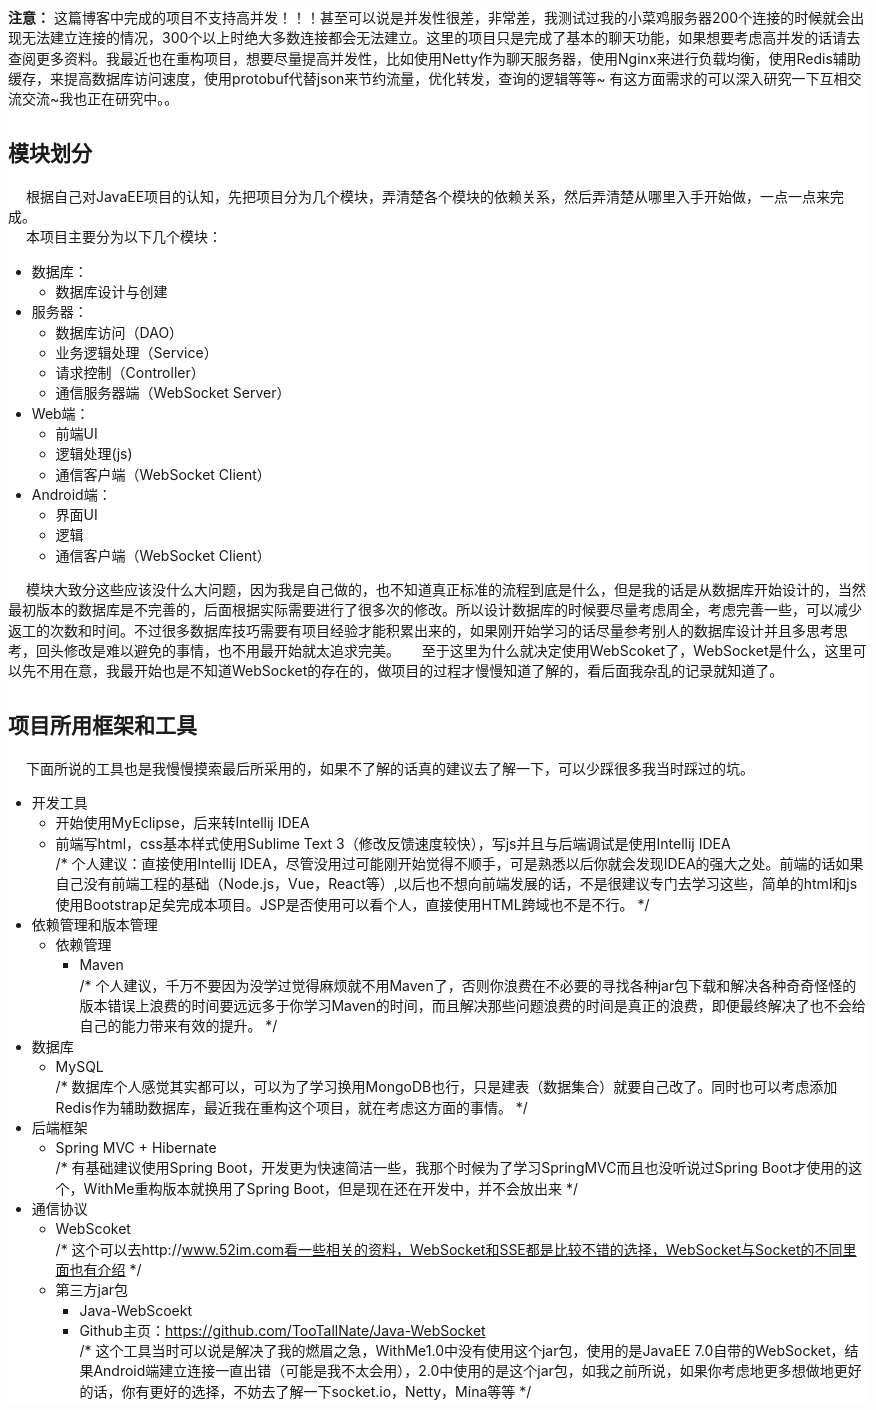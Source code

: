 **注意：** 这篇博客中完成的项目不支持高并发！！！甚至可以说是并发性很差，非常差，我测试过我的小菜鸡服务器200个连接的时候就会出现无法建立连接的情况，300个以上时绝大多数连接都会无法建立。这里的项目只是完成了基本的聊天功能，如果想要考虑高并发的话请去查阅更多资料。我最近也在重构项目，想要尽量提高并发性，比如使用Netty作为聊天服务器，使用Nginx来进行负载均衡，使用Redis辅助缓存，来提高数据库访问速度，使用protobuf代替json来节约流量，优化转发，查询的逻辑等等~ 有这方面需求的可以深入研究一下互相交流交流~我也正在研究中。。

## 模块划分  
&emsp; 根据自己对JavaEE项目的认知，先把项目分为几个模块，弄清楚各个模块的依赖关系，然后弄清楚从哪里入手开始做，一点一点来完成。  
&emsp; 本项目主要分为以下几个模块：

- 数据库：
    - 数据库设计与创建
- 服务器：
    - 数据库访问（DAO）
    - 业务逻辑处理（Service）
    - 请求控制（Controller）
    - 通信服务器端（WebSocket Server）
- Web端：
    - 前端UI
    - 逻辑处理(js)
    - 通信客户端（WebSocket Client）
- Android端：
    - 界面UI
    - 逻辑
    - 通信客户端（WebSocket Client）

&emsp; 模块大致分这些应该没什么大问题，因为我是自己做的，也不知道真正标准的流程到底是什么，但是我的话是从数据库开始设计的，当然最初版本的数据库是不完善的，后面根据实际需要进行了很多次的修改。所以设计数据库的时候要尽量考虑周全，考虑完善一些，可以减少返工的次数和时间。不过很多数据库技巧需要有项目经验才能积累出来的，如果刚开始学习的话尽量参考别人的数据库设计并且多思考思考，回头修改是难以避免的事情，也不用最开始就太追求完美。
&emsp; 至于这里为什么就决定使用WebScoket了，WebSocket是什么，这里可以先不用在意，我最开始也是不知道WebSocket的存在的，做项目的过程才慢慢知道了解的，看后面我杂乱的记录就知道了。

## 项目所用框架和工具
&emsp; 下面所说的工具也是我慢慢摸索最后所采用的，如果不了解的话真的建议去了解一下，可以少踩很多我当时踩过的坑。  
- 开发工具
    - 开始使用MyEclipse，后来转Intellij IDEA
    - 前端写html，css基本样式使用Sublime Text 3（修改反馈速度较快），写js并且与后端调试是使用Intellij IDEA  
    /* 个人建议：直接使用Intellij IDEA，尽管没用过可能刚开始觉得不顺手，可是熟悉以后你就会发现IDEA的强大之处。前端的话如果自己没有前端工程的基础（Node.js，Vue，React等）,以后也不想向前端发展的话，不是很建议专门去学习这些，简单的html和js使用Bootstrap足矣完成本项目。JSP是否使用可以看个人，直接使用HTML跨域也不是不行。
    */
- 依赖管理和版本管理
    - 依赖管理
        - Maven  
        /* 个人建议，千万不要因为没学过觉得麻烦就不用Maven了，否则你浪费在不必要的寻找各种jar包下载和解决各种奇奇怪怪的版本错误上浪费的时间要远远多于你学习Maven的时间，而且解决那些问题浪费的时间是真正的浪费，即便最终解决了也不会给自己的能力带来有效的提升。 */
- 数据库
    - MySQL   
    /*
        数据库个人感觉其实都可以，可以为了学习换用MongoDB也行，只是建表（数据集合）就要自己改了。同时也可以考虑添加Redis作为辅助数据库，最近我在重构这个项目，就在考虑这方面的事情。
    */
- 后端框架
    - Spring MVC + Hibernate  
    /* 有基础建议使用Spring Boot，开发更为快速简洁一些，我那个时候为了学习SpringMVC而且也没听说过Spring Boot才使用的这个，WithMe重构版本就换用了Spring Boot，但是现在还在开发中，并不会放出来 */
- 通信协议
    - WebScoket  
    /* 这个可以去http://www.52im.com看一些相关的资料，WebSocket和SSE都是比较不错的选择，WebSocket与Socket的不同里面也有介绍 */
    - 第三方jar包 
        - Java-WebScoekt
        - Github主页：https://github.com/TooTallNate/Java-WebSocket  
    /* 这个工具当时可以说是解决了我的燃眉之急，WithMe1.0中没有使用这个jar包，使用的是JavaEE 7.0自带的WebSocket，结果Android端建立连接一直出错（可能是我不太会用），2.0中使用的是这个jar包，如我之前所说，如果你考虑地更多想做地更好的话，你有更好的选择，不妨去了解一下socket.io，Netty，Mina等等 */
